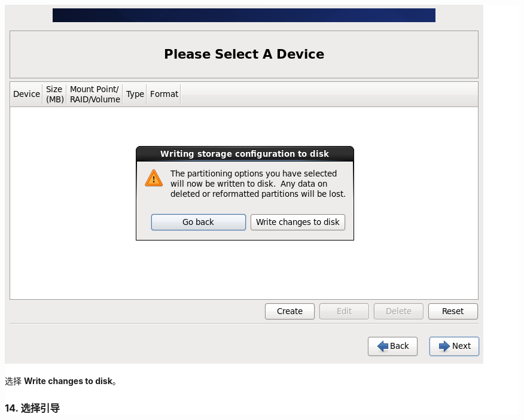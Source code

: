 ![](https://raw.githubusercontent.com/MorphiNerd/LinuxNote_2/master/img/013_7.%E5%86%99%E5%85%A5%E5%88%86%E5%8C%BA%E8%A1%A8.png)

选择 **Write changes to disk**。

### 14. 选择引导
